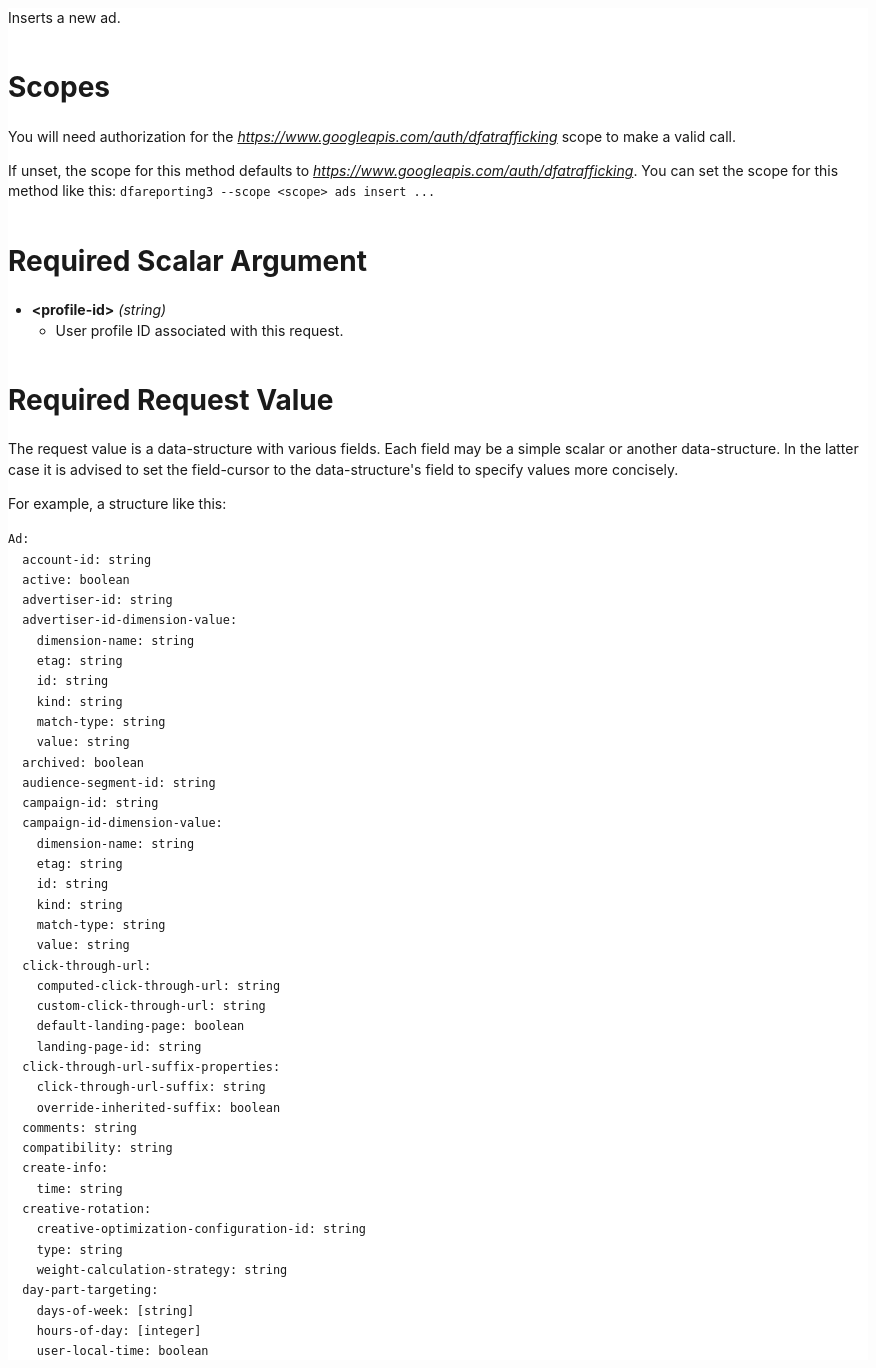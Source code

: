 Inserts a new ad.
# Scopes

You will need authorization for the *https://www.googleapis.com/auth/dfatrafficking* scope to make a valid call.

If unset, the scope for this method defaults to *https://www.googleapis.com/auth/dfatrafficking*.
You can set the scope for this method like this: `dfareporting3 --scope <scope> ads insert ...`
# Required Scalar Argument
* **&lt;profile-id&gt;** *(string)*
    - User profile ID associated with this request.
# Required Request Value

The request value is a data-structure with various fields. Each field may be a simple scalar or another data-structure.
In the latter case it is advised to set the field-cursor to the data-structure's field to specify values more concisely.

For example, a structure like this:
```
Ad:
  account-id: string
  active: boolean
  advertiser-id: string
  advertiser-id-dimension-value:
    dimension-name: string
    etag: string
    id: string
    kind: string
    match-type: string
    value: string
  archived: boolean
  audience-segment-id: string
  campaign-id: string
  campaign-id-dimension-value:
    dimension-name: string
    etag: string
    id: string
    kind: string
    match-type: string
    value: string
  click-through-url:
    computed-click-through-url: string
    custom-click-through-url: string
    default-landing-page: boolean
    landing-page-id: string
  click-through-url-suffix-properties:
    click-through-url-suffix: string
    override-inherited-suffix: boolean
  comments: string
  compatibility: string
  create-info:
    time: string
  creative-rotation:
    creative-optimization-configuration-id: string
    type: string
    weight-calculation-strategy: string
  day-part-targeting:
    days-of-week: [string]
    hours-of-day: [integer]
    user-local-time: boolean
```